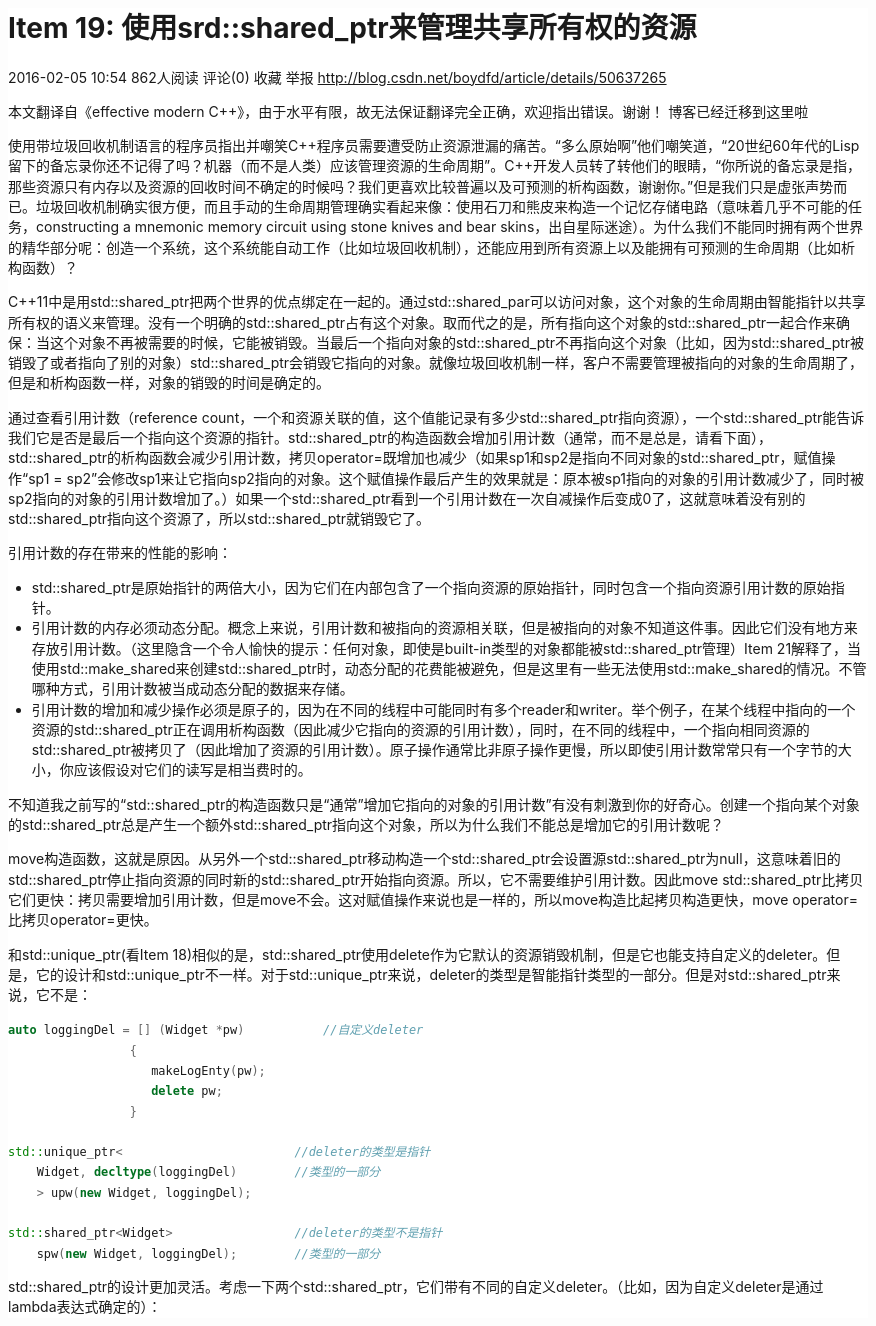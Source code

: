 # Item 19: 使用srd::shared_ptr来管理共享所有权的资源
2016-02-05 10:54 862人阅读 评论(0) 收藏 举报
http://blog.csdn.net/boydfd/article/details/50637265

本文翻译自《effective modern C++》，由于水平有限，故无法保证翻译完全正确，欢迎指出错误。谢谢！
博客已经迁移到这里啦

使用带垃圾回收机制语言的程序员指出并嘲笑C++程序员需要遭受防止资源泄漏的痛苦。“多么原始啊”他们嘲笑道，“20世纪60年代的Lisp留下的备忘录你还不记得了吗？机器（而不是人类）应该管理资源的生命周期”。C++开发人员转了转他们的眼睛，“你所说的备忘录是指，那些资源只有内存以及资源的回收时间不确定的时候吗？我们更喜欢比较普遍以及可预测的析构函数，谢谢你。”但是我们只是虚张声势而已。垃圾回收机制确实很方便，而且手动的生命周期管理确实看起来像：使用石刀和熊皮来构造一个记忆存储电路（意味着几乎不可能的任务，constructing a mnemonic memory circuit using 
stone knives and bear skins，出自星际迷途）。为什么我们不能同时拥有两个世界的精华部分呢：创造一个系统，这个系统能自动工作（比如垃圾回收机制），还能应用到所有资源上以及能拥有可预测的生命周期（比如析构函数）？

C++11中是用std::shared_ptr把两个世界的优点绑定在一起的。通过std::shared_par可以访问对象，这个对象的生命周期由智能指针以共享所有权的语义来管理。没有一个明确的std::shared_ptr占有这个对象。取而代之的是，所有指向这个对象的std::shared_ptr一起合作来确保：当这个对象不再被需要的时候，它能被销毁。当最后一个指向对象的std::shared_ptr不再指向这个对象（比如，因为std::shared_ptr被销毁了或者指向了别的对象）std::shared_ptr会销毁它指向的对象。就像垃圾回收机制一样，客户不需要管理被指向的对象的生命周期了，但是和析构函数一样，对象的销毁的时间是确定的。

通过查看引用计数（reference count，一个和资源关联的值，这个值能记录有多少std::shared_ptr指向资源），一个std::shared_ptr能告诉我们它是否是最后一个指向这个资源的指针。std::shared_ptr的构造函数会增加引用计数（通常，而不是总是，请看下面），std::shared_ptr的析构函数会减少引用计数，拷贝operator=既增加也减少（如果sp1和sp2是指向不同对象的std::shared_ptr，赋值操作“sp1 = sp2”会修改sp1来让它指向sp2指向的对象。这个赋值操作最后产生的效果就是：原本被sp1指向的对象的引用计数减少了，同时被sp2指向的对象的引用计数增加了。）如果一个std::shared_ptr看到一个引用计数在一次自减操作后变成0了，这就意味着没有别的std::shared_ptr指向这个资源了，所以std::shared_ptr就销毁它了。

引用计数的存在带来的性能的影响：

- std::shared_ptr是原始指针的两倍大小，因为它们在内部包含了一个指向资源的原始指针，同时包含一个指向资源引用计数的原始指针。
- 引用计数的内存必须动态分配。概念上来说，引用计数和被指向的资源相关联，但是被指向的对象不知道这件事。因此它们没有地方来存放引用计数。（这里隐含一个令人愉快的提示：任何对象，即使是built-in类型的对象都能被std::shared_ptr管理）Item 21解释了，当使用std::make_shared来创建std::shared_ptr时，动态分配的花费能被避免，但是这里有一些无法使用std::make_shared的情况。不管哪种方式，引用计数被当成动态分配的数据来存储。
- 引用计数的增加和减少操作必须是原子的，因为在不同的线程中可能同时有多个reader和writer。举个例子，在某个线程中指向的一个资源的std::shared_ptr正在调用析构函数（因此减少它指向的资源的引用计数），同时，在不同的线程中，一个指向相同资源的std::shared_ptr被拷贝了（因此增加了资源的引用计数）。原子操作通常比非原子操作更慢，所以即使引用计数常常只有一个字节的大小，你应该假设对它们的读写是相当费时的。

不知道我之前写的“std::shared_ptr的构造函数只是“通常”增加它指向的对象的引用计数”有没有刺激到你的好奇心。创建一个指向某个对象的std::shared_ptr总是产生一个额外std::shared_ptr指向这个对象，所以为什么我们不能总是增加它的引用计数呢？

move构造函数，这就是原因。从另外一个std::shared_ptr移动构造一个std::shared_ptr会设置源std::shared_ptr为null，这意味着旧的std::shared_ptr停止指向资源的同时新的std::shared_ptr开始指向资源。所以，它不需要维护引用计数。因此move std::shared_ptr比拷贝它们更快：拷贝需要增加引用计数，但是move不会。这对赋值操作来说也是一样的，所以move构造比起拷贝构造更快，move operator=比拷贝operator=更快。

和std::unique_ptr(看Item 18)相似的是，std::shared_ptr使用delete作为它默认的资源销毁机制，但是它也能支持自定义的deleter。但是，它的设计和std::unique_ptr不一样。对于std::unique_ptr来说，deleter的类型是智能指针类型的一部分。但是对std::shared_ptr来说，它不是：
```cpp
auto loggingDel = [] (Widget *pw)           //自定义deleter
                 {
                    makeLogEnty(pw);
                    delete pw;
                 }

std::unique_ptr<                        //deleter的类型是指针
    Widget, decltype(loggingDel)        //类型的一部分
    > upw(new Widget, loggingDel);

std::shared_ptr<Widget>                 //deleter的类型不是指针
    spw(new Widget, loggingDel);        //类型的一部分
```
std::shared_ptr的设计更加灵活。考虑一下两个std::shared_ptr，它们带有不同的自定义deleter。（比如，因为自定义deleter是通过lambda表达式确定的）：
